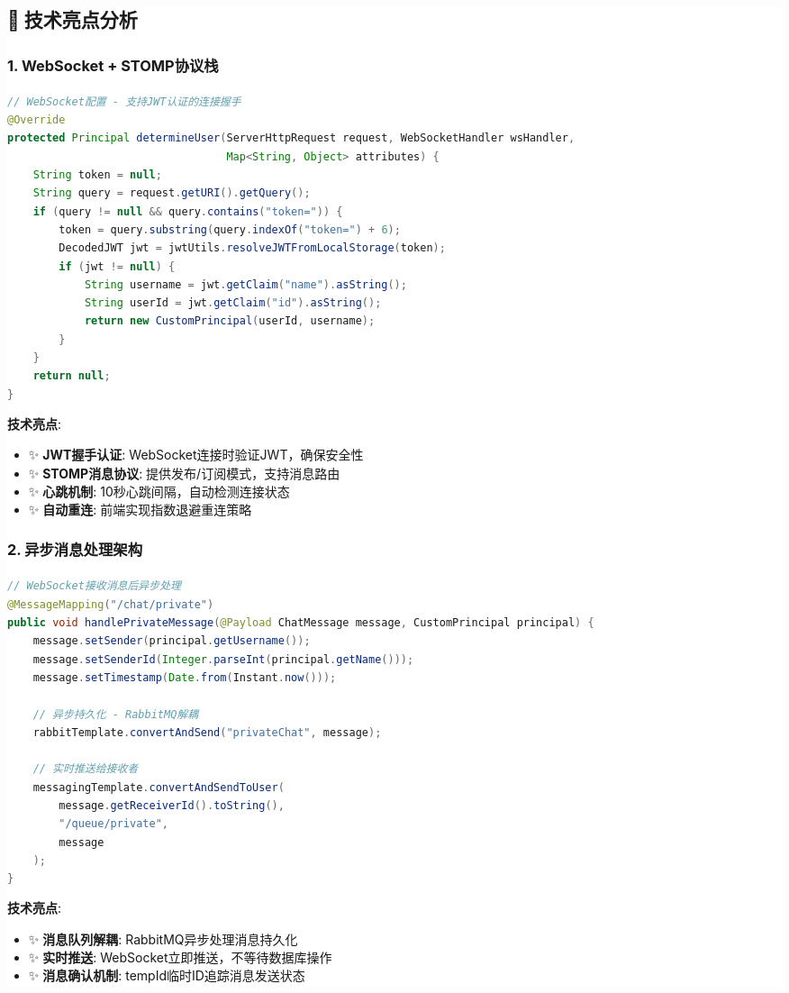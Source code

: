 ## 🌟 技术亮点分析

### 1. **WebSocket + STOMP协议栈**
```java
// WebSocket配置 - 支持JWT认证的连接握手
@Override  
protected Principal determineUser(ServerHttpRequest request, WebSocketHandler wsHandler, 
                                  Map<String, Object> attributes) {  
    String token = null;  
    String query = request.getURI().getQuery();  
    if (query != null && query.contains("token=")) {  
        token = query.substring(query.indexOf("token=") + 6);
        DecodedJWT jwt = jwtUtils.resolveJWTFromLocalStorage(token);  
        if (jwt != null) {  
            String username = jwt.getClaim("name").asString();
            String userId = jwt.getClaim("id").asString();
            return new CustomPrincipal(userId, username);  
        }  
    }  
    return null;  
}
```

**技术亮点**:
- ✨ **JWT握手认证**: WebSocket连接时验证JWT，确保安全性
- ✨ **STOMP消息协议**: 提供发布/订阅模式，支持消息路由
- ✨ **心跳机制**: 10秒心跳间隔，自动检测连接状态
- ✨ **自动重连**: 前端实现指数退避重连策略

### 2. **异步消息处理架构**
```java
// WebSocket接收消息后异步处理
@MessageMapping("/chat/private")
public void handlePrivateMessage(@Payload ChatMessage message, CustomPrincipal principal) {
    message.setSender(principal.getUsername());
    message.setSenderId(Integer.parseInt(principal.getName()));
    message.setTimestamp(Date.from(Instant.now()));
    
    // 异步持久化 - RabbitMQ解耦
    rabbitTemplate.convertAndSend("privateChat", message);
    
    // 实时推送给接收者
    messagingTemplate.convertAndSendToUser(
        message.getReceiverId().toString(),
        "/queue/private",
        message
    );
}
```

**技术亮点**:
- ✨ **消息队列解耦**: RabbitMQ异步处理消息持久化
- ✨ **实时推送**: WebSocket立即推送，不等待数据库操作
- ✨ **消息确认机制**: tempId临时ID追踪消息发送状态
